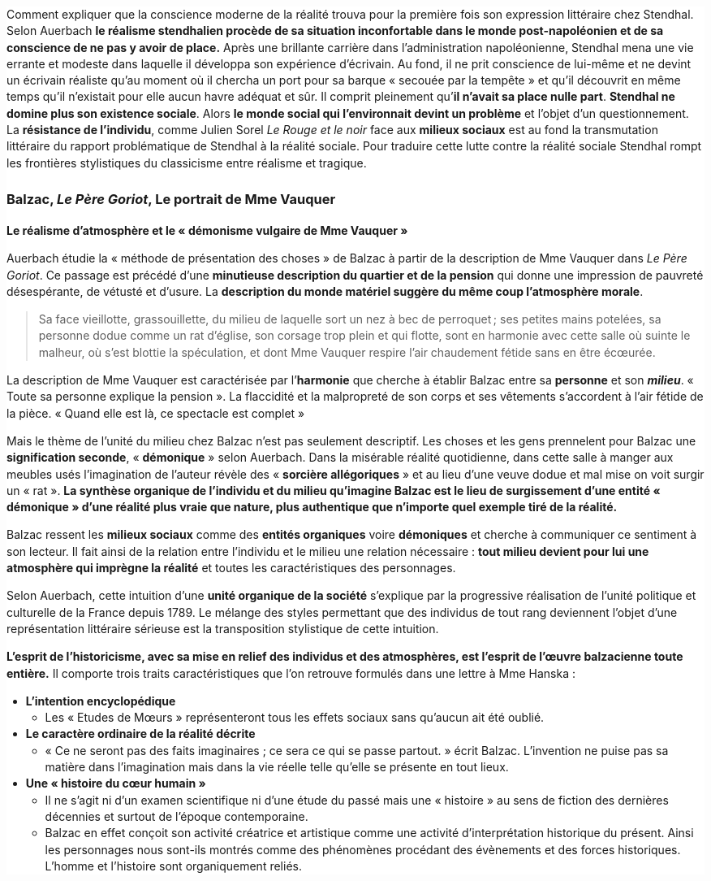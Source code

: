 Comment expliquer que la conscience moderne de la réalité trouva pour la première fois son expression littéraire chez Stendhal. Selon Auerbach **le réalisme stendhalien procède de sa situation inconfortable dans le monde post-napoléonien et de sa conscience de ne pas y avoir de place.** Après une brillante carrière dans l’administration napoléonienne, Stendhal mena une vie errante et modeste dans laquelle il développa son expérience d’écrivain. Au fond, il ne prit conscience de lui-même et ne devint un écrivain réaliste qu’au moment où il chercha un port pour sa barque « secouée par la tempête » et qu’il découvrit en même temps qu’il n’existait pour elle aucun havre adéquat et sûr. Il comprit pleinement qu’**il n’avait sa place nulle part**. **Stendhal ne domine plus son existence sociale**. Alors **le monde social qui l’environnait devint un problème** et l’objet d’un questionnement. La **résistance de l’individu**, comme Julien Sorel *Le Rouge et le noir* face aux **milieux sociaux** est au fond la transmutation littéraire du rapport problématique de Stendhal à la réalité sociale. Pour traduire cette lutte contre la réalité sociale Stendhal rompt les frontières stylistiques du classicisme entre réalisme et tragique. 


### Balzac, *Le Père Goriot*, Le portrait de Mme Vauquer 

**Le réalisme d’atmosphère et le « démonisme vulgaire de Mme Vauquer »**

Auerbach étudie la « méthode de présentation des choses » de Balzac à partir de la description de Mme Vauquer dans *Le Père Goriot*. Ce passage est précédé d’une **minutieuse description du quartier et de la pension** qui donne une impression de pauvreté désespérante, de vétusté et d’usure. La **description du monde matériel suggère du même coup l’atmosphère morale**. 

> Sa face vieillotte, grassouillette, du milieu de laquelle sort un nez à bec de perroquet ; ses petites mains potelées, sa personne dodue comme un rat d’église, son corsage trop plein et qui flotte, sont en harmonie avec cette salle où suinte le malheur, où s’est blottie la spéculation, et dont Mme Vauquer respire l’air chaudement fétide sans en être écœurée.

La description de Mme Vauquer est caractérisée par l’**harmonie** que cherche à établir Balzac entre sa **personne** et son ***milieu***. « Toute sa personne explique la pension ». La flaccidité et la malpropreté de son corps et ses vêtements s’accordent à l’air fétide de la pièce.  « Quand elle est là, ce spectacle est complet »

Mais le thème de l’unité du milieu chez Balzac n’est pas seulement descriptif. Les choses et les gens prennelent pour Balzac une **signification seconde**, « **démonique** » selon Auerbach. Dans la misérable réalité quotidienne, dans cette salle à manger aux meubles usés l’imagination de l’auteur révèle des « **sorcière allégoriques** » et au lieu d’une veuve dodue et mal mise on voit surgir un « rat ». **La synthèse organique de l’individu et du milieu qu’imagine Balzac est le lieu de surgissement d’une entité « démonique » d’une réalité plus vraie que nature, plus authentique que n’importe quel exemple tiré de la réalité.** 

Balzac ressent les **milieux sociaux** comme des **entités organiques** voire **démoniques** et cherche à communiquer ce sentiment à son lecteur. Il fait ainsi de la relation entre l’individu et le milieu une relation nécessaire : **tout milieu devient pour lui une atmosphère qui imprègne la réalité** et toutes les caractéristiques des personnages. 

Selon Auerbach, cette intuition d’une **unité organique de la société** s’explique par la progressive réalisation de l’unité politique et culturelle de la France depuis 1789. Le mélange des styles permettant que des individus de tout rang deviennent l’objet d’une représentation littéraire sérieuse est la transposition stylistique de cette intuition.

**L’esprit de l’historicisme, avec sa mise en relief des individus et des atmosphères, est l’esprit de l’œuvre balzacienne toute entière.** 
Il comporte trois traits caractéristiques que l’on retrouve formulés dans une lettre à Mme Hanska : 
- **L’intention encyclopédique** 
	- Les « Etudes de Mœurs » représenteront tous les effets sociaux sans qu’aucun ait été oublié.
- **Le caractère ordinaire de la réalité décrite**
	- « Ce ne seront pas des faits imaginaires ; ce sera ce qui se passe partout. » écrit Balzac. L’invention ne puise pas sa matière dans l’imagination mais dans la vie réelle telle qu’elle se présente en tout lieux.
-  **Une « histoire du cœur humain »**
	- Il ne s’agit ni d’un examen scientifique ni d’une étude du passé mais une « histoire » au sens de fiction des dernières décennies et surtout de l’époque contemporaine. 
	- Balzac en effet conçoit son activité créatrice et artistique comme une activité d’interprétation historique du présent. Ainsi les personnages nous sont-ils montrés comme des phénomènes procédant des évènements et des forces historiques. L’homme et l’histoire sont organiquement reliés. 
